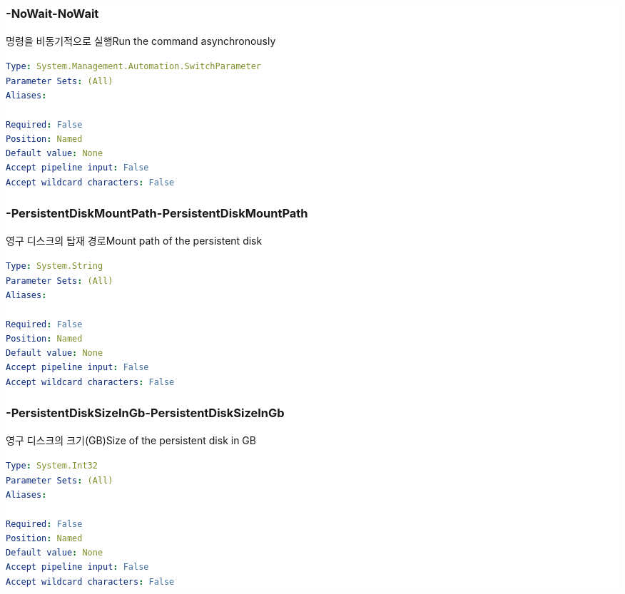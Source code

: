 ### <span data-ttu-id="7d6eb-125">-NoWait</span><span class="sxs-lookup"><span data-stu-id="7d6eb-125">-NoWait</span></span>
<span data-ttu-id="7d6eb-126">명령을 비동기적으로 실행</span><span class="sxs-lookup"><span data-stu-id="7d6eb-126">Run the command asynchronously</span></span>

```yaml
Type: System.Management.Automation.SwitchParameter
Parameter Sets: (All)
Aliases:

Required: False
Position: Named
Default value: None
Accept pipeline input: False
Accept wildcard characters: False
```

### <span data-ttu-id="7d6eb-127">-PersistentDiskMountPath</span><span class="sxs-lookup"><span data-stu-id="7d6eb-127">-PersistentDiskMountPath</span></span>
<span data-ttu-id="7d6eb-128">영구 디스크의 탑재 경로</span><span class="sxs-lookup"><span data-stu-id="7d6eb-128">Mount path of the persistent disk</span></span>

```yaml
Type: System.String
Parameter Sets: (All)
Aliases:

Required: False
Position: Named
Default value: None
Accept pipeline input: False
Accept wildcard characters: False
```

### <span data-ttu-id="7d6eb-129">-PersistentDiskSizeInGb</span><span class="sxs-lookup"><span data-stu-id="7d6eb-129">-PersistentDiskSizeInGb</span></span>
<span data-ttu-id="7d6eb-130">영구 디스크의 크기(GB)</span><span class="sxs-lookup"><span data-stu-id="7d6eb-130">Size of the persistent disk in GB</span></span>

```yaml
Type: System.Int32
Parameter Sets: (All)
Aliases:

Required: False
Position: Named
Default value: None
Accept pipeline input: False
Accept wildcard characters: False
```

